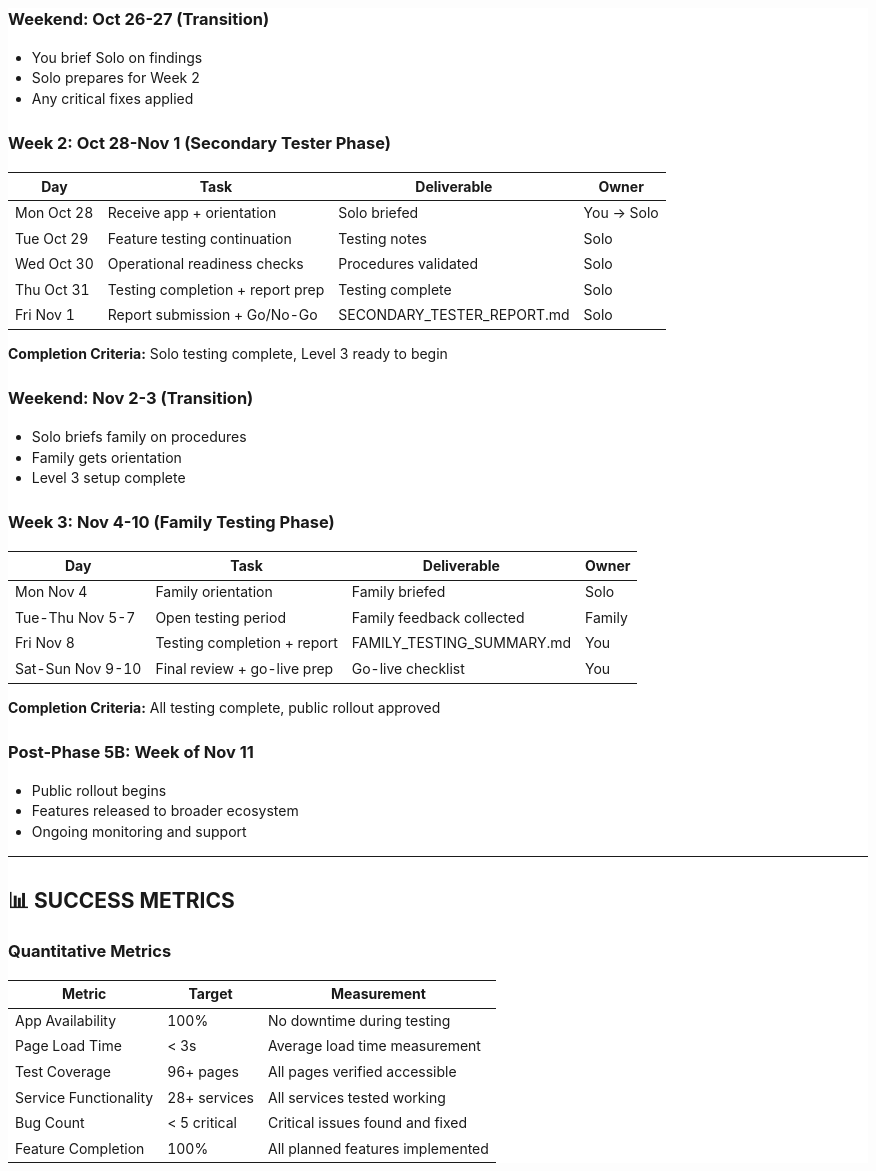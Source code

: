 ### **Weekend: Oct 26-27 (Transition)**
- You brief Solo on findings
- Solo prepares for Week 2
- Any critical fixes applied

### **Week 2: Oct 28-Nov 1 (Secondary Tester Phase)**

| Day | Task | Deliverable | Owner |
|-----|------|-------------|-------|
| Mon Oct 28 | Receive app + orientation | Solo briefed | You → Solo |
| Tue Oct 29 | Feature testing continuation | Testing notes | Solo |
| Wed Oct 30 | Operational readiness checks | Procedures validated | Solo |
| Thu Oct 31 | Testing completion + report prep | Testing complete | Solo |
| Fri Nov 1 | Report submission + Go/No-Go | SECONDARY_TESTER_REPORT.md | Solo |

**Completion Criteria:** Solo testing complete, Level 3 ready to begin

### **Weekend: Nov 2-3 (Transition)**
- Solo briefs family on procedures
- Family gets orientation
- Level 3 setup complete

### **Week 3: Nov 4-10 (Family Testing Phase)**

| Day | Task | Deliverable | Owner |
|-----|------|-------------|-------|
| Mon Nov 4 | Family orientation | Family briefed | Solo |
| Tue-Thu Nov 5-7 | Open testing period | Family feedback collected | Family |
| Fri Nov 8 | Testing completion + report | FAMILY_TESTING_SUMMARY.md | You |
| Sat-Sun Nov 9-10 | Final review + go-live prep | Go-live checklist | You |

**Completion Criteria:** All testing complete, public rollout approved

### **Post-Phase 5B: Week of Nov 11**
- Public rollout begins
- Features released to broader ecosystem
- Ongoing monitoring and support

---

## 📊 SUCCESS METRICS

### **Quantitative Metrics**

| Metric | Target | Measurement |
|--------|--------|-------------|
| App Availability | 100% | No downtime during testing |
| Page Load Time | < 3s | Average load time measurement |
| Test Coverage | 96+ pages | All pages verified accessible |
| Service Functionality | 28+ services | All services tested working |
| Bug Count | < 5 critical | Critical issues found and fixed |
| Feature Completion | 100% | All planned features implemented |